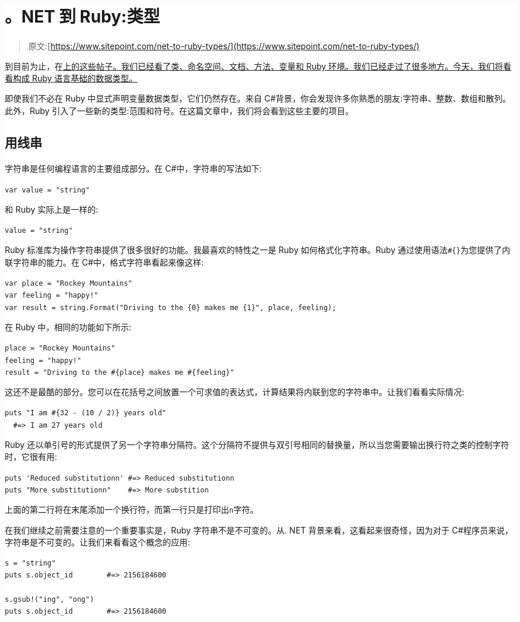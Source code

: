 # 。NET 到 Ruby:类型

> 原文:[https://www.sitepoint.com/net-to-ruby-types/](https://www.sitepoint.com/net-to-ruby-types/)

到目前为止，在[上的这些帖子。我们已经看了类、命名空间、文档、方法、变量和 Ruby 环境。我们已经走过了很多地方。今天，我们将看看构成 Ruby 语言基础的数据类型。](https://www.sitepoint.com/switching-to-ruby-from-net/)

即使我们不必在 Ruby 中显式声明变量数据类型，它们仍然存在。来自 C#背景，你会发现许多你熟悉的朋友:字符串、整数、数组和散列。此外，Ruby 引入了一些新的类型:范围和符号。在这篇文章中，我们将会看到这些主要的项目。

## 用线串

字符串是任何编程语言的主要组成部分。在 C#中，字符串的写法如下:

```
var value = "string"
```

和 Ruby 实际上是一样的:

```
value = "string"
```

Ruby 标准库为操作字符串提供了很多很好的功能。我最喜欢的特性之一是 Ruby 如何格式化字符串。Ruby 通过使用语法`#{}`为您提供了内联字符串的能力。在 C#中，格式字符串看起来像这样:

```
var place = "Rockey Mountains"
var feeling = "happy!"
var result = string.Format("Driving to the {0} makes me {1}", place, feeling);
```

在 Ruby 中，相同的功能如下所示:

```
place = "Rockey Mountains"
feeling = "happy!"
result = "Driving to the #{place} makes me #{feeling}"
```

这还不是最酷的部分。您可以在花括号之间放置一个可求值的表达式，计算结果将内联到您的字符串中。让我们看看实际情况:

```
puts "I am #{32 - (10 / 2)} years old" 
  #=> I am 27 years old
```

Ruby 还以单引号的形式提供了另一个字符串分隔符。这个分隔符不提供与双引号相同的替换量，所以当您需要输出换行符之类的控制字符时，它很有用:

```
puts 'Reduced substitutionn' #=> Reduced substitutionn
puts "More substitutionn"    #=> More substition
```

上面的第二行将在末尾添加一个换行符，而第一行只是打印出`n`字符。

在我们继续之前需要注意的一个重要事实是，Ruby 字符串不是不可变的。从. NET 背景来看，这看起来很奇怪，因为对于 C#程序员来说，字符串是不可变的。让我们来看看这个概念的应用:

```
s = "string"
puts s.object_id        #=> 2156184600

s.gsub!("ing", "ong")
puts s.object_id        #=> 2156184600
```
